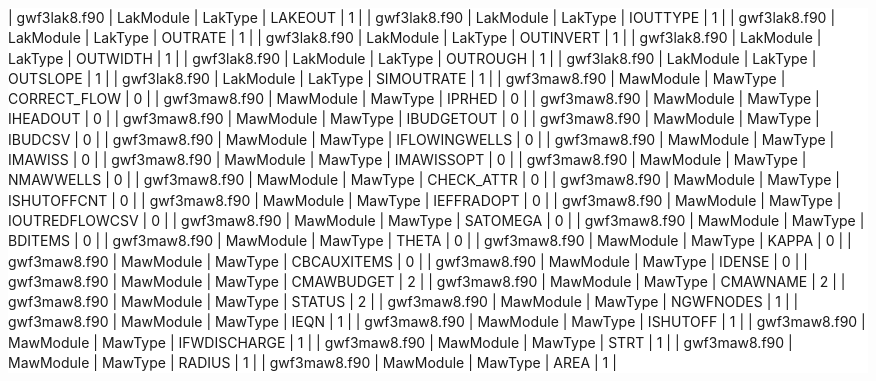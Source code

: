 | gwf3lak8.f90 | LakModule | LakType |  LAKEOUT | 1 |
| gwf3lak8.f90 | LakModule | LakType |  IOUTTYPE | 1 |
| gwf3lak8.f90 | LakModule | LakType |  OUTRATE | 1 |
| gwf3lak8.f90 | LakModule | LakType |  OUTINVERT | 1 |
| gwf3lak8.f90 | LakModule | LakType |  OUTWIDTH | 1 |
| gwf3lak8.f90 | LakModule | LakType |  OUTROUGH | 1 |
| gwf3lak8.f90 | LakModule | LakType |  OUTSLOPE | 1 |
| gwf3lak8.f90 | LakModule | LakType |  SIMOUTRATE | 1 |
| gwf3maw8.f90 | MawModule | MawType |  CORRECT_FLOW | 0 |
| gwf3maw8.f90 | MawModule | MawType |  IPRHED | 0 |
| gwf3maw8.f90 | MawModule | MawType |  IHEADOUT | 0 |
| gwf3maw8.f90 | MawModule | MawType |  IBUDGETOUT | 0 |
| gwf3maw8.f90 | MawModule | MawType |  IBUDCSV | 0 |
| gwf3maw8.f90 | MawModule | MawType |  IFLOWINGWELLS | 0 |
| gwf3maw8.f90 | MawModule | MawType |  IMAWISS | 0 |
| gwf3maw8.f90 | MawModule | MawType |  IMAWISSOPT | 0 |
| gwf3maw8.f90 | MawModule | MawType |  NMAWWELLS | 0 |
| gwf3maw8.f90 | MawModule | MawType |  CHECK_ATTR | 0 |
| gwf3maw8.f90 | MawModule | MawType |  ISHUTOFFCNT | 0 |
| gwf3maw8.f90 | MawModule | MawType |  IEFFRADOPT | 0 |
| gwf3maw8.f90 | MawModule | MawType |  IOUTREDFLOWCSV | 0 |
| gwf3maw8.f90 | MawModule | MawType |  SATOMEGA | 0 |
| gwf3maw8.f90 | MawModule | MawType |  BDITEMS | 0 |
| gwf3maw8.f90 | MawModule | MawType |  THETA | 0 |
| gwf3maw8.f90 | MawModule | MawType |  KAPPA | 0 |
| gwf3maw8.f90 | MawModule | MawType |  CBCAUXITEMS | 0 |
| gwf3maw8.f90 | MawModule | MawType |  IDENSE | 0 |
| gwf3maw8.f90 | MawModule | MawType |  CMAWBUDGET | 2 |
| gwf3maw8.f90 | MawModule | MawType |  CMAWNAME | 2 |
| gwf3maw8.f90 | MawModule | MawType |  STATUS | 2 |
| gwf3maw8.f90 | MawModule | MawType |  NGWFNODES | 1 |
| gwf3maw8.f90 | MawModule | MawType |  IEQN | 1 |
| gwf3maw8.f90 | MawModule | MawType |  ISHUTOFF | 1 |
| gwf3maw8.f90 | MawModule | MawType |  IFWDISCHARGE | 1 |
| gwf3maw8.f90 | MawModule | MawType |  STRT | 1 |
| gwf3maw8.f90 | MawModule | MawType |  RADIUS | 1 |
| gwf3maw8.f90 | MawModule | MawType |  AREA | 1 |
